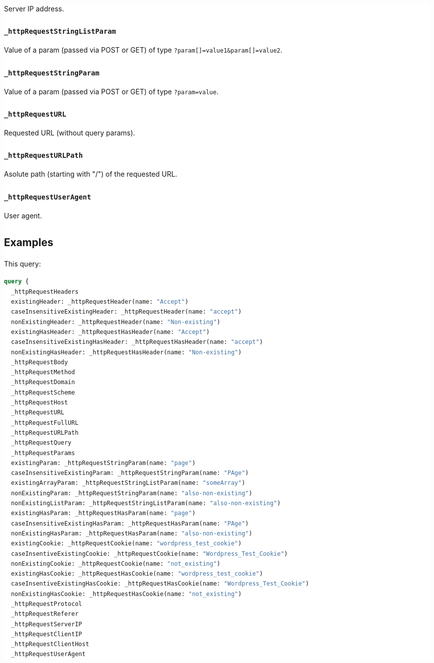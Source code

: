 Server IP address.

### `_httpRequestStringListParam`

Value of a param (passed via POST or GET) of type `?param[]=value1&param[]=value2`.

### `_httpRequestStringParam`

Value of a param (passed via POST or GET) of type `?param=value`.

### `_httpRequestURL`

Requested URL (without query params).

### `_httpRequestURLPath`

Asolute path (starting with "/") of the requested URL.

### `_httpRequestUserAgent`

User agent.

## Examples

This query:

```graphql
query {
  _httpRequestHeaders
  existingHeader: _httpRequestHeader(name: "Accept")
  caseInsensitiveExistingHeader: _httpRequestHeader(name: "accept")
  nonExistingHeader: _httpRequestHeader(name: "Non-existing")
  existingHasHeader: _httpRequestHasHeader(name: "Accept")
  caseInsensitiveExistingHasHeader: _httpRequestHasHeader(name: "accept")
  nonExistingHasHeader: _httpRequestHasHeader(name: "Non-existing")
  _httpRequestBody
  _httpRequestMethod
  _httpRequestDomain
  _httpRequestScheme
  _httpRequestHost
  _httpRequestURL
  _httpRequestFullURL
  _httpRequestURLPath
  _httpRequestQuery
  _httpRequestParams
  existingParam: _httpRequestStringParam(name: "page")
  caseInsensitiveExistingParam: _httpRequestStringParam(name: "PAge")
  existingArrayParam: _httpRequestStringListParam(name: "someArray")
  nonExistingParam: _httpRequestStringParam(name: "also-non-existing")
  nonExistingListParam: _httpRequestStringListParam(name: "also-non-existing")
  existingHasParam: _httpRequestHasParam(name: "page")
  caseInsensitiveExistingHasParam: _httpRequestHasParam(name: "PAge")
  nonExistingHasParam: _httpRequestHasParam(name: "also-non-existing")
  existingCookie: _httpRequestCookie(name: "wordpress_test_cookie")
  caseInsentiveExistingCookie: _httpRequestCookie(name: "Wordpress_Test_Cookie")
  nonExistingCookie: _httpRequestCookie(name: "not_existing")
  existingHasCookie: _httpRequestHasCookie(name: "wordpress_test_cookie")
  caseInsentiveExistingHasCookie: _httpRequestHasCookie(name: "Wordpress_Test_Cookie")
  nonExistingHasCookie: _httpRequestHasCookie(name: "not_existing")
  _httpRequestProtocol
  _httpRequestReferer
  _httpRequestServerIP
  _httpRequestClientIP
  _httpRequestClientHost
  _httpRequestUserAgent
```